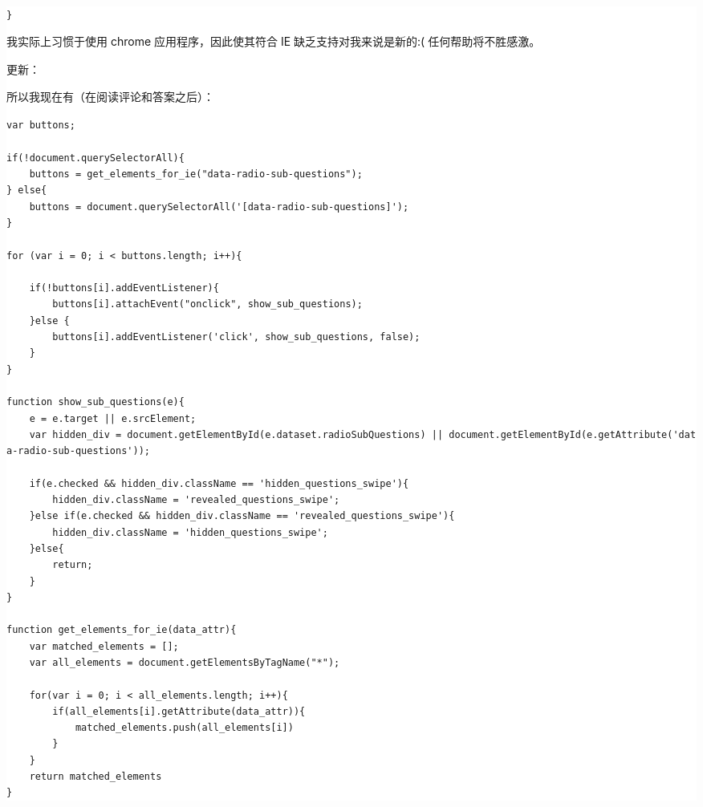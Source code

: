```
} 
```

我实际上习惯于使用 chrome 应用程序，因此使其符合 IE 缺乏支持对我来说是新的:( 任何帮助将不胜感激。

更新：

所以我现在有（在阅读评论和答案之后）：

```
var buttons;

if(!document.querySelectorAll){
    buttons = get_elements_for_ie("data-radio-sub-questions");
} else{
    buttons = document.querySelectorAll('[data-radio-sub-questions]');
}

for (var i = 0; i < buttons.length; i++){

    if(!buttons[i].addEventListener){
        buttons[i].attachEvent("onclick", show_sub_questions);
    }else {
        buttons[i].addEventListener('click', show_sub_questions, false);
    }
}

function show_sub_questions(e){
    e = e.target || e.srcElement;
    var hidden_div = document.getElementById(e.dataset.radioSubQuestions) || document.getElementById(e.getAttribute('data-radio-sub-questions'));

    if(e.checked && hidden_div.className == 'hidden_questions_swipe'){
        hidden_div.className = 'revealed_questions_swipe';
    }else if(e.checked && hidden_div.className == 'revealed_questions_swipe'){
        hidden_div.className = 'hidden_questions_swipe';
    }else{
        return;
    }
}

function get_elements_for_ie(data_attr){
    var matched_elements = [];
    var all_elements = document.getElementsByTagName("*");

    for(var i = 0; i < all_elements.length; i++){
        if(all_elements[i].getAttribute(data_attr)){
            matched_elements.push(all_elements[i])
        }
    }
    return matched_elements
} 
```
